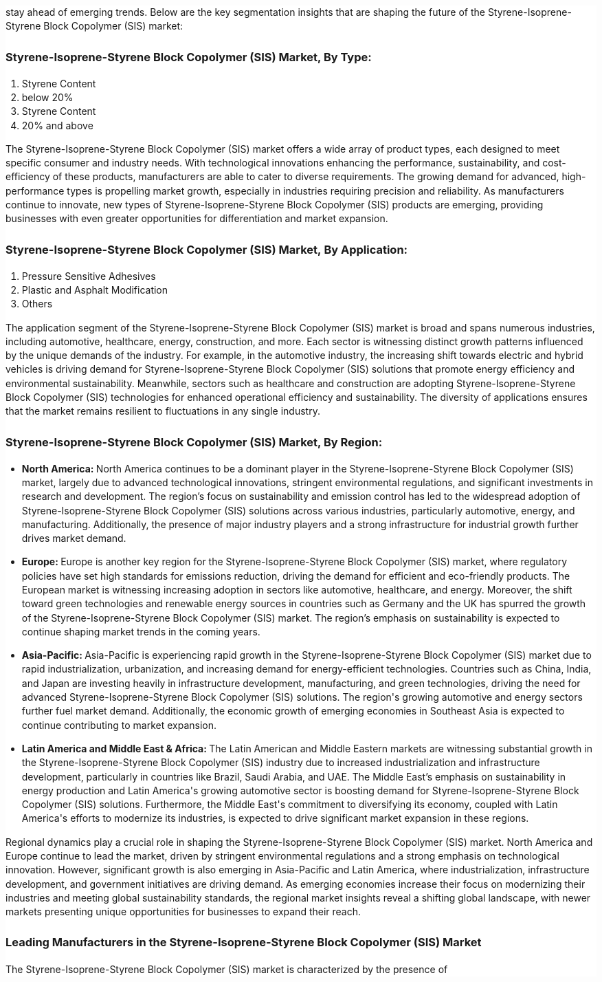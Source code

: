 stay ahead of emerging trends. Below are the key segmentation insights that are shaping the future of the Styrene-Isoprene-Styrene Block Copolymer (SIS) market:</p><h3><strong>Styrene-Isoprene-Styrene Block Copolymer (SIS) Market, By Type:<br /></strong></h3><ol><li>Styrene Content<li> below 20%<li> Styrene Content<li> 20% and above</li></ol><p>The Styrene-Isoprene-Styrene Block Copolymer (SIS) market offers a wide array of product types, each designed to meet specific consumer and industry needs. With technological innovations enhancing the performance, sustainability, and cost-efficiency of these products, manufacturers are able to cater to diverse requirements. The growing demand for advanced, high-performance types is propelling market growth, especially in industries requiring precision and reliability. As manufacturers continue to innovate, new types of Styrene-Isoprene-Styrene Block Copolymer (SIS) products are emerging, providing businesses with even greater opportunities for differentiation and market expansion.</p><h3>Styrene-Isoprene-Styrene Block Copolymer (SIS) Market,&nbsp;By Application:</h3><ol><li>Pressure Sensitive Adhesives<li> Plastic and Asphalt Modification<li> Others</li></ol><p>The application segment of the Styrene-Isoprene-Styrene Block Copolymer (SIS) market is broad and spans numerous industries, including automotive, healthcare, energy, construction, and more. Each sector is witnessing distinct growth patterns influenced by the unique demands of the industry. For example, in the automotive industry, the increasing shift towards electric and hybrid vehicles is driving demand for Styrene-Isoprene-Styrene Block Copolymer (SIS) solutions that promote energy efficiency and environmental sustainability. Meanwhile, sectors such as healthcare and construction are adopting Styrene-Isoprene-Styrene Block Copolymer (SIS) technologies for enhanced operational efficiency and sustainability. The diversity of applications ensures that the market remains resilient to fluctuations in any single industry.</p><h3>Styrene-Isoprene-Styrene Block Copolymer (SIS) Market, By Region:</h3><ul><li><p><strong>North America:&nbsp;</strong>North America continues to be a dominant player in the Styrene-Isoprene-Styrene Block Copolymer (SIS) market, largely due to advanced technological innovations, stringent environmental regulations, and significant investments in research and development. The region&rsquo;s focus on sustainability and emission control has led to the widespread adoption of Styrene-Isoprene-Styrene Block Copolymer (SIS) solutions across various industries, particularly automotive, energy, and manufacturing. Additionally, the presence of major industry players and a strong infrastructure for industrial growth further drives market demand.</p></li><li><p><strong><strong>Europe:&nbsp;</strong></strong>Europe is another key region for the Styrene-Isoprene-Styrene Block Copolymer (SIS) market, where regulatory policies have set high standards for emissions reduction, driving the demand for efficient and eco-friendly products. The European market is witnessing increasing adoption in sectors like automotive, healthcare, and energy. Moreover, the shift toward green technologies and renewable energy sources in countries such as Germany and the UK has spurred the growth of the Styrene-Isoprene-Styrene Block Copolymer (SIS) market. The region&rsquo;s emphasis on sustainability is expected to continue shaping market trends in the coming years.</p></li><li><p><strong><strong>Asia-Pacific:&nbsp;</strong></strong>Asia-Pacific is experiencing rapid growth in the Styrene-Isoprene-Styrene Block Copolymer (SIS) market due to rapid industrialization, urbanization, and increasing demand for energy-efficient technologies. Countries such as China, India, and Japan are investing heavily in infrastructure development, manufacturing, and green technologies, driving the need for advanced Styrene-Isoprene-Styrene Block Copolymer (SIS) solutions. The region's growing automotive and energy sectors further fuel market demand. Additionally, the economic growth of emerging economies in Southeast Asia is expected to continue contributing to market expansion.</p></li><li><p><strong><strong>Latin America and Middle East &amp; Africa:&nbsp;</strong></strong>The Latin American and Middle Eastern markets are witnessing substantial growth in the Styrene-Isoprene-Styrene Block Copolymer (SIS) industry due to increased industrialization and infrastructure development, particularly in countries like Brazil, Saudi Arabia, and UAE. The Middle East&rsquo;s emphasis on sustainability in energy production and Latin America's growing automotive sector is boosting demand for Styrene-Isoprene-Styrene Block Copolymer (SIS) solutions. Furthermore, the Middle East's commitment to diversifying its economy, coupled with Latin America's efforts to modernize its industries, is expected to drive significant market expansion in these regions.</p></li></ul><p>Regional dynamics play a crucial role in shaping the Styrene-Isoprene-Styrene Block Copolymer (SIS) market. North America and Europe continue to lead the market, driven by stringent environmental regulations and a strong emphasis on technological innovation. However, significant growth is also emerging in Asia-Pacific and Latin America, where industrialization, infrastructure development, and government initiatives are driving demand. As emerging economies increase their focus on modernizing their industries and meeting global sustainability standards, the regional market insights reveal a shifting global landscape, with newer markets presenting unique opportunities for businesses to expand their reach.</p><h3><strong>Leading Manufacturers in the Styrene-Isoprene-Styrene Block Copolymer (SIS) Market</strong></h3><p>The Styrene-Isoprene-Styrene Block Copolymer (SIS) market is characterized by the presence of